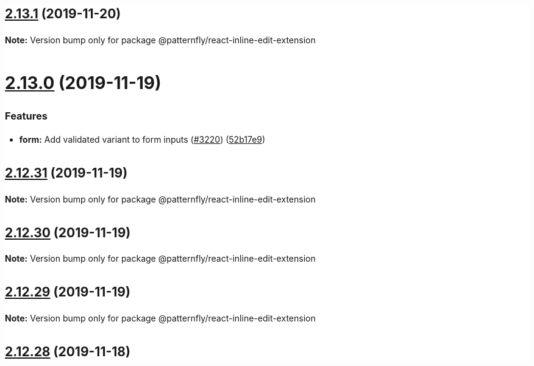 



## [2.13.1](https://github.com/patternfly/patternfly-react/compare/@patternfly/react-inline-edit-extension@2.13.0...@patternfly/react-inline-edit-extension@2.13.1) (2019-11-20)

**Note:** Version bump only for package @patternfly/react-inline-edit-extension





# [2.13.0](https://github.com/patternfly/patternfly-react/compare/@patternfly/react-inline-edit-extension@2.12.31...@patternfly/react-inline-edit-extension@2.13.0) (2019-11-19)


### Features

* **form:** Add validated variant to form inputs ([#3220](https://github.com/patternfly/patternfly-react/issues/3220)) ([52b17e9](https://github.com/patternfly/patternfly-react/commit/52b17e9e8a31311ce1860051928755e5a394d827))





## [2.12.31](https://github.com/patternfly/patternfly-react/compare/@patternfly/react-inline-edit-extension@2.12.30...@patternfly/react-inline-edit-extension@2.12.31) (2019-11-19)

**Note:** Version bump only for package @patternfly/react-inline-edit-extension





## [2.12.30](https://github.com/patternfly/patternfly-react/compare/@patternfly/react-inline-edit-extension@2.12.29...@patternfly/react-inline-edit-extension@2.12.30) (2019-11-19)

**Note:** Version bump only for package @patternfly/react-inline-edit-extension





## [2.12.29](https://github.com/patternfly/patternfly-react/compare/@patternfly/react-inline-edit-extension@2.12.28...@patternfly/react-inline-edit-extension@2.12.29) (2019-11-19)

**Note:** Version bump only for package @patternfly/react-inline-edit-extension





## [2.12.28](https://github.com/patternfly/patternfly-react/compare/@patternfly/react-inline-edit-extension@2.12.27...@patternfly/react-inline-edit-extension@2.12.28) (2019-11-18)
